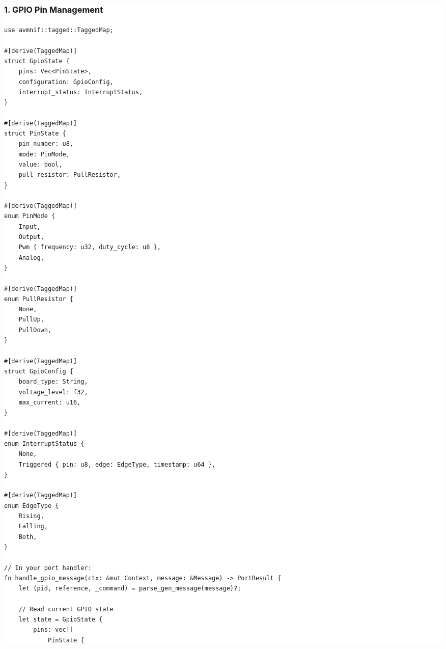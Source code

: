 ### 1. GPIO Pin Management

```rust,ignore
use avmnif::tagged::TaggedMap;

#[derive(TaggedMap)]
struct GpioState {
    pins: Vec<PinState>,
    configuration: GpioConfig,
    interrupt_status: InterruptStatus,
}

#[derive(TaggedMap)]
struct PinState {
    pin_number: u8,
    mode: PinMode,
    value: bool,
    pull_resistor: PullResistor,
}

#[derive(TaggedMap)]
enum PinMode {
    Input,
    Output,
    Pwm { frequency: u32, duty_cycle: u8 },
    Analog,
}

#[derive(TaggedMap)]
enum PullResistor {
    None,
    PullUp,
    PullDown,
}

#[derive(TaggedMap)]
struct GpioConfig {
    board_type: String,
    voltage_level: f32,
    max_current: u16,
}

#[derive(TaggedMap)]
enum InterruptStatus {
    None,
    Triggered { pin: u8, edge: EdgeType, timestamp: u64 },
}

#[derive(TaggedMap)]
enum EdgeType {
    Rising,
    Falling,
    Both,
}

// In your port handler:
fn handle_gpio_message(ctx: &mut Context, message: &Message) -> PortResult {
    let (pid, reference, _command) = parse_gen_message(message)?;
    
    // Read current GPIO state
    let state = GpioState {
        pins: vec![
            PinState {
```